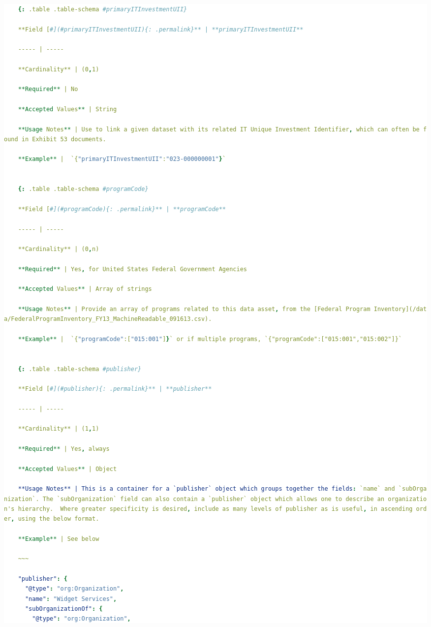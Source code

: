 ```yaml
    {: .table .table-schema #primaryITInvestmentUII}

    **Field [#](#primaryITInvestmentUII){: .permalink}** | **primaryITInvestmentUII**

    ----- | -----

    **Cardinality** | (0,1)

    **Required** | No

    **Accepted Values** | String

    **Usage Notes** | Use to link a given dataset with its related IT Unique Investment Identifier, which can often be found in Exhibit 53 documents.

    **Example** |  `{"primaryITInvestmentUII":"023-000000001"}`


    {: .table .table-schema #programCode}

    **Field [#](#programCode){: .permalink}** | **programCode**

    ----- | -----

    **Cardinality** | (0,n)

    **Required** | Yes, for United States Federal Government Agencies

    **Accepted Values** | Array of strings

    **Usage Notes** | Provide an array of programs related to this data asset, from the [Federal Program Inventory](/data/FederalProgramInventory_FY13_MachineReadable_091613.csv).

    **Example** |  `{"programCode":["015:001"]}` or if multiple programs, `{"programCode":["015:001","015:002"]}`


    {: .table .table-schema #publisher}

    **Field [#](#publisher){: .permalink}** | **publisher**

    ----- | -----

    **Cardinality** | (1,1)

    **Required** | Yes, always

    **Accepted Values** | Object

    **Usage Notes** | This is a container for a `publisher` object which groups together the fields: `name` and `subOrganization`. The `subOrganization` field can also contain a `publisher` object which allows one to describe an organization's hierarchy.  Where greater specificity is desired, include as many levels of publisher as is useful, in ascending order, using the below format. 

    **Example** | See below
     
    ~~~

    "publisher": {
      "@type": "org:Organization",
      "name": "Widget Services",
      "subOrganizationOf": {
        "@type": "org:Organization",
```